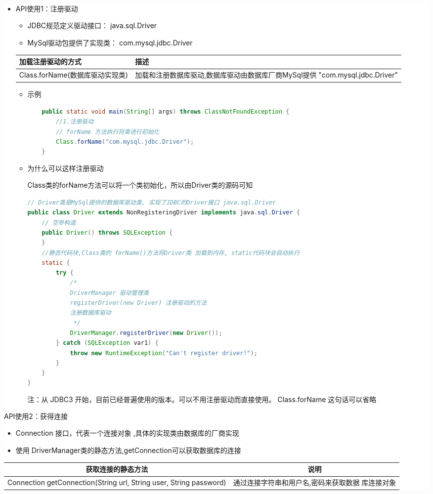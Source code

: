 - API使用1：注册驱动

  -  JDBC规范定义驱动接口： java.sql.Driver 

  -  MySql驱动包提供了实现类： com.mysql.jdbc.Driver 

    | 加载注册驱动的方式              | 描述                                                         |
    | ------------------------------- | ------------------------------------------------------------ |
    | Class.forName(数据库驱动实现类) | 加载和注册数据库驱动,数据库驱动由数据库厂商MySql提供 "com.mysql.jdbc.Driver" |

  - 示例

    ```java
        public static void main(String[] args) throws ClassNotFoundException {
            //1.注册驱动
            // forName 方法执行将类进行初始化
            Class.forName("com.mysql.jdbc.Driver");
        }
    
    ```

  - 为什么可以这样注册驱动

    Class类的forName方法可以将一个类初始化，所以由Driver类的源码可知

    ```java
    // Driver类是MySql提供的数据库驱动类, 实现了JDBC的Driver接口 java.sql.Driver
    public class Driver extends NonRegisteringDriver implements java.sql.Driver {
        // 空参构造
        public Driver() throws SQLException {
        }
        //静态代码块,Class类的 forName()方法将Driver类 加载到内存, static代码块会自动执行
        static {
            try {
                /*
                DriverManager 驱动管理类
                registerDriver(new Driver) 注册驱动的方法
                注册数据库驱动
                 */          
                DriverManager.registerDriver(new Driver());
            } catch (SQLException var1) {
                throw new RuntimeException("Can't register driver!");
            }
        }
    }
    ```

    注：从 JDBC3 开始，目前已经普遍使用的版本。可以不用注册驱动而直接使用。 Class.forName 这句话可以省略

API使用2：获得连接

-  Connection 接口，代表一个连接对象 ,具体的实现类由数据库的厂商实现 

-  使用 DriverManager类的静态方法,getConnection可以获取数据库的连接  

  | 获取连接的静态方法                                           | 说明                                             |
  | ------------------------------------------------------------ | ------------------------------------------------ |
  | Connection getConnection(String url, String user, String password) | 通过连接字符串和用户名,密码来获取数据 库连接对象 |
